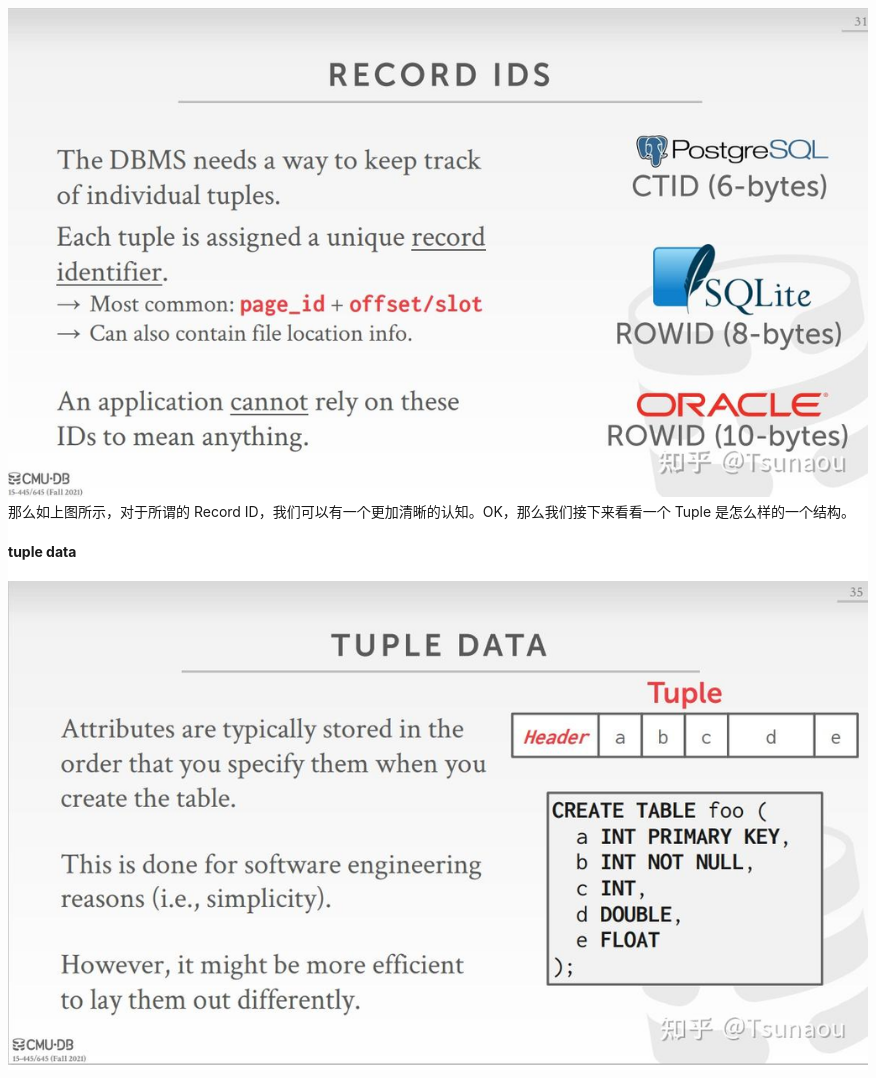 ![](<assets/1714139889233.png>)
那么如上图所示，对于所谓的 Record ID，我们可以有一个更加清晰的认知。OK，那么我们接下来看看一个 Tuple 是怎么样的一个结构。
#### tuple data
![](<assets/1714139889303.png>)

